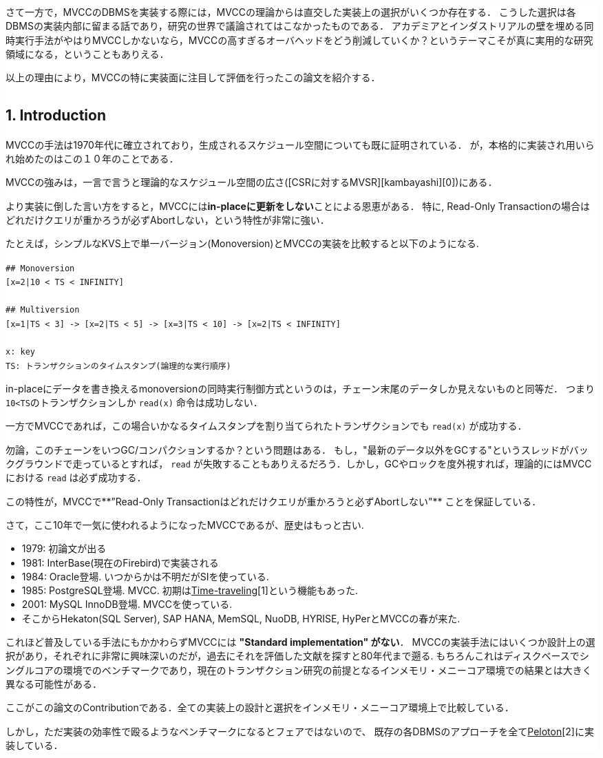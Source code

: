 さて一方で，MVCCのDBMSを実装する際には，MVCCの理論からは直交した実装上の選択がいくつか存在する．
こうした選択は各DBMSの実装内部に留まる話であり，研究の世界で議論されてはこなかったものである．
アカデミアとインダストリアルの壁を埋める同時実行手法がやはりMVCCしかないなら，MVCCの高すぎるオーバヘッドをどう削減していくか？というテーマこそが真に実用的な研究領域になる，ということもありえる．

以上の理由により，MVCCの特に実装面に注目して評価を行ったこの論文を紹介する．

## 1. Introduction

MVCCの手法は1970年代に確立されており，生成されるスケジュール空間についても既に証明されている．
が，本格的に実装され用いられ始めたのはこの１０年のことである．

MVCCの強みは，一言で言うと理論的なスケジュール空間の広さ([CSRに対するMVSR][kambayashi][0])にある．

より実装に倒した言い方をすると，MVCCには**in-placeに更新をしない**ことによる恩恵がある．
特に, Read-Only Transactionの場合はどれだけクエリが重かろうが必ずAbortしない，という特性が非常に強い．

たとえば，シンプルなKVS上で単一バージョン(Monoversion)とMVCCの実装を比較すると以下のようになる.

```
## Monoversion
[x=2|10 < TS < INFINITY]

## Multiversion
[x=1|TS < 3] -> [x=2|TS < 5] -> [x=3|TS < 10] -> [x=2|TS < INFINITY]

x: key
TS: トランザクションのタイムスタンプ(論理的な実行順序)
```

in-placeにデータを書き換えるmonoversionの同時実行制御方式というのは，チェーン末尾のデータしか見えないものと同等だ．
つまり `10<TS`のトランザクションしか `read(x)` 命令は成功しない．

一方でMVCCであれば，この場合いかなるタイムスタンプを割り当てられたトランザクションでも `read(x)` が成功する．

勿論，このチェーンをいつGC/コンパクションするか？という問題はある．
もし，"最新のデータ以外をGCする"というスレッドがバックグラウンドで走っているとすれば，
`read` が失敗することもありえるだろう．しかし，GCやロックを度外視すれば，理論的にはMVCCにおける `read` は必ず成功する．

この特性が，MVCCで**”Read-Only Transactionはどれだけクエリが重かろうと必ずAbortしない"** ことを保証している．

さて，ここ10年で一気に使われるようになったMVCCであるが、歴史はもっと古い.

* 1979: 初論文が出る
* 1981: InterBase(現在のFirebird)で実装される
* 1984: Oracle登場. いつからかは不明だがSIを使っている.
* 1985: PostgreSQL登場. MVCC. 初期は[Time-traveling](https://www.postgresql.org/docs/6.3/static/c0503.htm)[1]という機能もあった.
* 2001: MySQL InnoDB登場. MVCCを使っている.
* そこからHekaton(SQL Server), SAP HANA, MemSQL, NuoDB, HYRISE, HyPerとMVCCの春が来た.

これほど普及している手法にもかかわらずMVCCには **"Standard implementation" がない**．
MVCCの実装手法にはいくつか設計上の選択があり，それぞれに非常に興味深いのだが，過去にそれを評価した文献を探すと80年代まで遡る. もちろんこれはディスクベースでシングルコアの環境でのベンチマークであり，現在のトランザクション研究の前提となるインメモリ・メニーコア環境での結果とは大きく異なる可能性がある．

ここがこの論文のContributionである．全ての実装上の設計と選択をインメモリ・メニーコア環境上で比較している．

しかし，ただ実装の効率性で殴るようなベンチマークになるとフェアではないので、
既存の各DBMSのアプローチを全て[Peloton](https://github.com/cmu-db/peloton)[2]に実装している．


[Timestamp Ordering]: http://dl.acm.org/citation.cfm?id=1286918